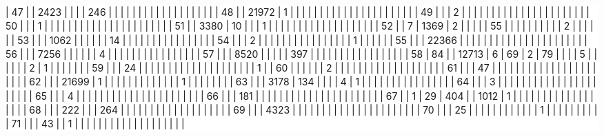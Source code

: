 |    47 |         |    2423 |         |         |         |     246 |         |         |         |         |         |         |         |         |         |         |         |         |         |         |         |         |         |
|    48 |         |   21972 |       1 |         |         |         |         |         |         |         |         |         |         |         |         |         |         |         |         |         |         |         |         |
|    49 |         |         |       2 |         |         |         |         |         |         |         |         |         |         |         |         |         |         |         |         |         |         |         |         |
|    50 |         |         |       1 |         |         |         |         |         |         |         |         |         |         |         |         |         |         |         |         |         |         |         |         |
|    51 |         |    3380 |      10 |         |         |       1 |         |         |         |         |         |         |         |         |         |         |         |         |         |         |         |         |         |
|    52 |         |       7 |    1369 |       2 |         |         |         |         |      55 |         |         |         |         |         |         |         |         |         |       2 |         |         |         |         |
|    53 |         |         |    1062 |         |         |         |         |         |      14 |         |         |         |         |         |         |         |         |         |         |         |         |         |         |
|    54 |         |         |       2 |         |         |         |         |         |         |         |         |         |         |         |         |         |         |         |       1 |         |         |         |         |
|    55 |         |         |   22366 |         |         |         |         |         |         |         |         |         |         |         |         |         |         |         |         |         |         |         |         |
|    56 |         |         |    7256 |         |         |         |         |         |       4 |         |         |         |         |         |         |         |         |         |         |         |         |         |         |
|    57 |         |         |    8520 |         |         |         |         |     397 |         |         |         |         |         |         |         |         |         |         |         |         |         |         |         |
|    58 |      84 |         |   12713 |       6 |      69 |       2 |      79 |         |         |         |       5 |         |         |         |         |         |       2 |       1 |         |         |         |         |         |
|    59 |         |         |      24 |         |         |         |         |         |         |         |         |         |         |         |         |         |         |         |         |         |         |         |       1 |
|    60 |         |         |         |         |         |       2 |         |         |         |         |         |         |         |         |         |         |         |         |         |         |         |         |         |
|    61 |         |         |      47 |         |         |         |         |         |         |         |         |         |         |         |         |         |         |         |         |         |         |         |         |
|    62 |         |         |   21699 |       1 |         |         |         |         |         |         |         |         |         |         |         |         |       1 |         |         |         |         |         |         |
|    63 |         |         |    3178 |     134 |         |         |         |       4 |       1 |         |         |         |         |         |         |         |         |         |         |         |         |         |         |
|    64 |         |         |       3 |         |         |         |         |         |         |         |         |         |         |         |         |         |         |         |         |         |         |         |         |
|    65 |         |         |       4 |         |         |         |         |         |         |         |         |         |         |         |         |         |         |         |         |         |         |         |         |
|    66 |         |         |     181 |         |         |         |         |         |         |         |         |         |         |         |         |         |         |         |         |         |         |         |         |
|    67 |         |       1 |      29 |     404 |         |    1012 |       1 |         |         |         |         |         |         |         |         |         |         |         |         |         |         |         |         |
|    68 |         |         |     222 |         |         |     264 |         |         |         |         |         |         |         |         |         |         |         |         |         |         |         |         |         |
|    69 |         |         |    4323 |         |         |         |         |         |         |         |         |         |         |         |         |         |         |         |         |         |         |         |         |
|    70 |         |         |      25 |         |         |         |         |         |         |         |         |         |         |         |       1 |         |         |         |         |         |         |         |         |
|    71 |         |         |      43 |         |       1 |         |         |         |         |         |         |         |         |         |         |         |         |         |         |         |         |         |         |